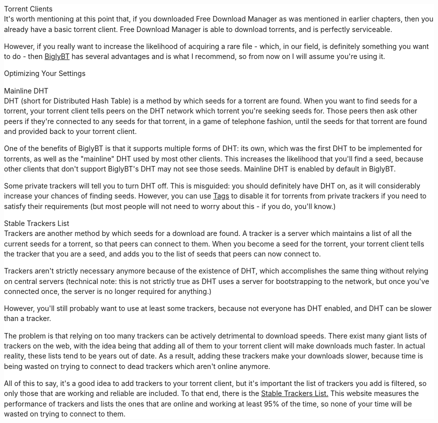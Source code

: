 Torrent Clients  
It's worth mentioning at this point that, if you downloaded Free Download Manager as was mentioned in earlier chapters, then you already have a basic torrent client. Free Download Manager is able to download torrents, and is perfectly serviceable.  
  
However, if you really want to increase the likelihood of acquiring a rare file - which, in our field, is definitely something you want to do - then [BiglyBT](http://redirect.viglink.com/?key=71fe2139a887ad501313cd8cce3053c5&subId=6020674&u=https%3A//www.biglybt.com/) has several advantages and is what I recommend, so from now on I will assume you're using it.  
  
Optimizing Your Settings  
  
Mainline DHT  
DHT (short for Distributed Hash Table) is a method by which seeds for a torrent are found. When you want to find seeds for a torrent, your torrent client tells peers on the DHT network which torrent you're seeking seeds for. Those peers then ask other peers if they're connected to any seeds for that torrent, in a game of telephone fashion, until the seeds for that torrent are found and provided back to your torrent client.  
  
One of the benefits of BiglyBT is that it supports multiple forms of DHT: its own, which was the first DHT to be implemented for torrents, as well as the "mainline" DHT used by most other clients. This increases the likelihood that you'll find a seed, because other clients that don't support BiglyBT's DHT may not see those seeds. Mainline DHT is enabled by default in BiglyBT.  
  
Some private trackers will tell you to turn DHT off. This is misguided: you should definitely have DHT on, as it will considerably increase your chances of finding seeds. However, you can use [Tags](http://redirect.viglink.com/?key=71fe2139a887ad501313cd8cce3053c5&subId=6020674&u=https%3A//wiki.vuze.com/w/Tags) to disable it for torrents from private trackers if you need to satisfy their requirements (but most people will not need to worry about this - if you do, you'll know.)  
  
Stable Trackers List  
Trackers are another method by which seeds for a download are found. A tracker is a server which maintains a list of all the current seeds for a torrent, so that peers can connect to them. When you become a seed for the torrent, your torrent client tells the tracker that you are a seed, and adds you to the list of seeds that peers can now connect to.  
  
Trackers aren't strictly necessary anymore because of the existence of DHT, which accomplishes the same thing without relying on central servers (technical note: this is not strictly true as DHT uses a server for bootstrapping to the network, but once you've connected once, the server is no longer required for anything.)  
  
However, you'll still probably want to use at least some trackers, because not everyone has DHT enabled, and DHT can be slower than a tracker.  
  
The problem is that relying on too many trackers can be actively detrimental to download speeds. There exist many giant lists of trackers on the web, with the idea being that adding all of them to your torrent client will make downloads much faster. In actual reality, these lists tend to be years out of date. As a result, adding these trackers make your downloads slower, because time is being wasted on trying to connect to dead trackers which aren't online anymore.  
  
All of this to say, it's a good idea to add trackers to your torrent client, but it's important the list of trackers you add is filtered, so only those that are working and reliable are included. To that end, there is the [Stable Trackers List.](http://redirect.viglink.com/?key=71fe2139a887ad501313cd8cce3053c5&subId=6020674&u=https%3A//newtrackon.com/list) This website measures the performance of trackers and lists the ones that are online and working at least 95% of the time, so none of your time will be wasted on trying to connect to them.  
  